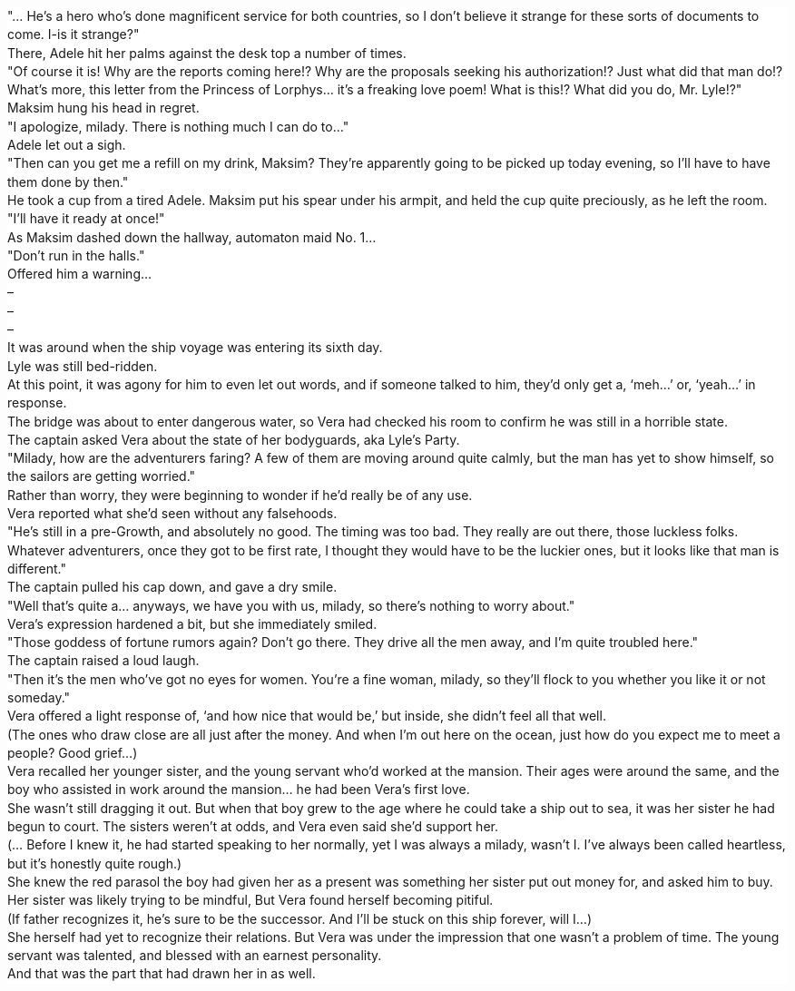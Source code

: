 "… He’s a hero who’s done magnificent service for both countries, so I don’t believe it strange for these sorts of documents to come. I-is it strange?"<br/>
There, Adele hit her palms against the desk top a number of times.<br/>
"Of course it is! Why are the reports coming here!? Why are the proposals seeking his authorization!? Just what did that man do!? What’s more, this letter from the Princess of Lorphys… it’s a freaking love poem! What is this!? What did you do, Mr. Lyle!?"<br/>
Maksim hung his head in regret.<br/>
"I apologize, milady. There is nothing much I can do to…"<br/>
Adele let out a sigh.<br/>
"Then can you get me a refill on my drink, Maksim? They’re apparently going to be picked up today evening, so I’ll have to have them done by then."<br/>
He took a cup from a tired Adele. Maksim put his spear under his armpit, and held the cup quite preciously, as he left the room.<br/>
"I’ll have it ready at once!"<br/>
As Maksim dashed down the hallway, automaton maid No. 1…<br/>
"Don’t run in the halls."<br/>
Offered him a warning…<br/>
–<br/>
–<br/>
–<br/>
It was around when the ship voyage was entering its sixth day.<br/>
Lyle was still bed-ridden.<br/>
At this point, it was agony for him to even let out words, and if someone talked to him, they’d only get a, ‘meh…’ or, ‘yeah…’ in response.<br/>
The bridge was about to enter dangerous water, so Vera had checked his room to confirm he was still in a horrible state.<br/>
The captain asked Vera about the state of her bodyguards, aka Lyle’s Party.<br/>
"Milady, how are the adventurers faring? A few of them are moving around quite calmly, but the man has yet to show himself, so the sailors are getting worried."<br/>
Rather than worry, they were beginning to wonder if he’d really be of any use.<br/>
Vera reported what she’d seen without any falsehoods.<br/>
"He’s still in a pre-Growth, and absolutely no good. The timing was too bad. They really are out there, those luckless folks. Whatever adventurers, once they got to be first rate, I thought they would have to be the luckier ones, but it looks like that man is different."<br/>
The captain pulled his cap down, and gave a dry smile.<br/>
"Well that’s quite a… anyways, we have you with us, milady, so there’s nothing to worry about."<br/>
Vera’s expression hardened a bit, but she immediately smiled.<br/>
"Those goddess of fortune rumors again? Don’t go there. They drive all the men away, and I’m quite troubled here."<br/>
The captain raised a loud laugh.<br/>
"Then it’s the men who’ve got no eyes for women. You’re a fine woman, milady, so they’ll flock to you whether you like it or not someday."<br/>
Vera offered a light response of, ‘and how nice that would be,’ but inside, she didn’t feel all that well.<br/>
(The ones who draw close are all just after the money. And when I’m out here on the ocean, just how do you expect me to meet a people? Good grief…)<br/>
Vera recalled her younger sister, and the young servant who’d worked at the mansion. Their ages were around the same, and the boy who assisted in work around the mansion… he had been Vera’s first love.<br/>
She wasn’t still dragging it out. But when that boy grew to the age where he could take a ship out to sea, it was her sister he had begun to court. The sisters weren’t at odds, and Vera even said she’d support her.<br/>
(… Before I knew it, he had started speaking to her normally, yet I was always a milady, wasn’t I. I’ve always been called heartless, but it’s honestly quite rough.)<br/>
She knew the red parasol the boy had given her as a present was something her sister put out money for, and asked him to buy.<br/>
Her sister was likely trying to be mindful, But Vera found herself becoming pitiful.<br/>
(If father recognizes it, he’s sure to be the successor. And I’ll be stuck on this ship forever, will I…)<br/>
She herself had yet to recognize their relations. But Vera was under the impression that one wasn’t a problem of time. The young servant was talented, and blessed with an earnest personality.<br/>
And that was the part that had drawn her in as well.<br/>